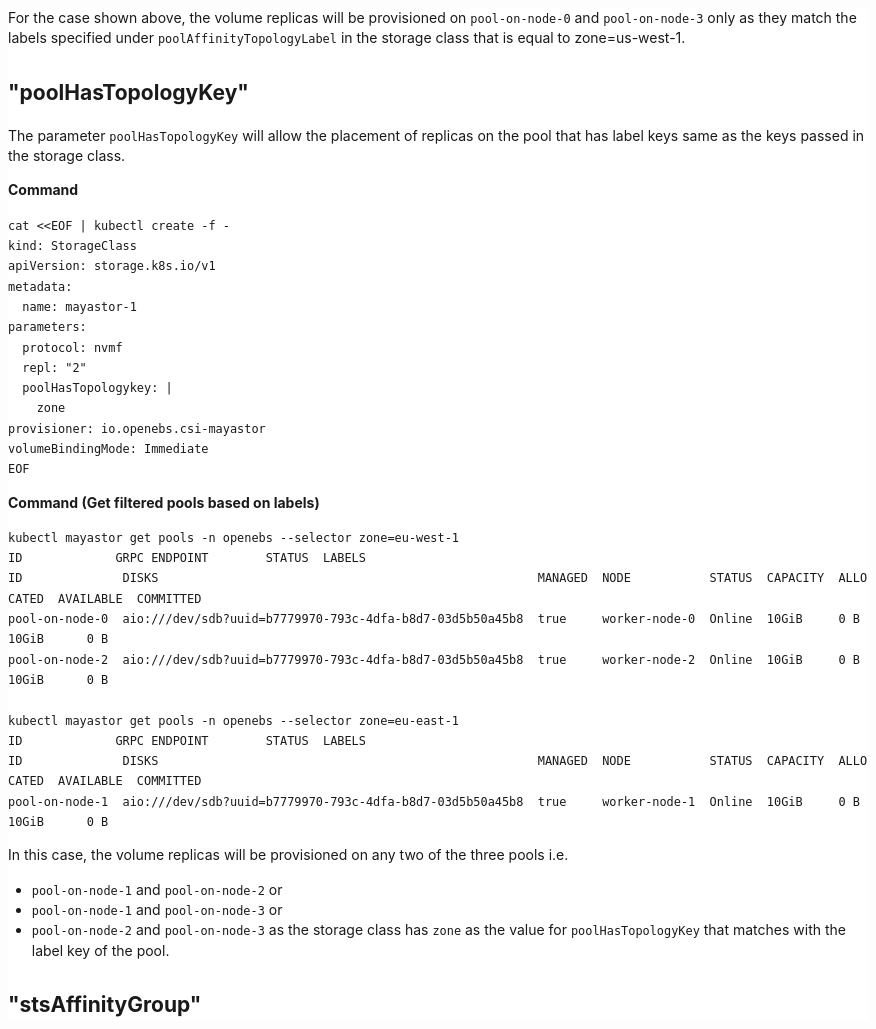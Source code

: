 For the case shown above, the volume replicas will be provisioned on `pool-on-node-0` and `pool-on-node-3` only as they match the labels specified under `poolAffinityTopologyLabel` in the storage class that is equal to zone=us-west-1.

## "poolHasTopologyKey"

The parameter `poolHasTopologyKey` will allow the placement of replicas on the pool that has label keys same as the keys passed in the storage class.

**Command**
```text
cat <<EOF | kubectl create -f -
kind: StorageClass
apiVersion: storage.k8s.io/v1
metadata:
  name: mayastor-1
parameters:
  protocol: nvmf
  repl: "2"
  poolHasTopologykey: |
    zone
provisioner: io.openebs.csi-mayastor
volumeBindingMode: Immediate
EOF
```

**Command (Get filtered pools based on labels)**
 ```text
kubectl mayastor get pools -n openebs --selector zone=eu-west-1
ID             GRPC ENDPOINT        STATUS  LABELS
ID              DISKS                                                     MANAGED  NODE           STATUS  CAPACITY  ALLOCATED  AVAILABLE  COMMITTED
pool-on-node-0  aio:///dev/sdb?uuid=b7779970-793c-4dfa-b8d7-03d5b50a45b8  true     worker-node-0  Online  10GiB     0 B        10GiB      0 B
pool-on-node-2  aio:///dev/sdb?uuid=b7779970-793c-4dfa-b8d7-03d5b50a45b8  true     worker-node-2  Online  10GiB     0 B        10GiB      0 B

kubectl mayastor get pools -n openebs --selector zone=eu-east-1
ID             GRPC ENDPOINT        STATUS  LABELS
ID              DISKS                                                     MANAGED  NODE           STATUS  CAPACITY  ALLOCATED  AVAILABLE  COMMITTED
pool-on-node-1  aio:///dev/sdb?uuid=b7779970-793c-4dfa-b8d7-03d5b50a45b8  true     worker-node-1  Online  10GiB     0 B        10GiB      0 B
```

In this case, the volume replicas will be provisioned on any two of the three pools i.e.
- `pool-on-node-1` and `pool-on-node-2` or
- `pool-on-node-1` and `pool-on-node-3` or
- `pool-on-node-2` and `pool-on-node-3`
as the storage class has `zone` as the value for `poolHasTopologyKey` that matches with the label key of the pool.

## "stsAffinityGroup" 
